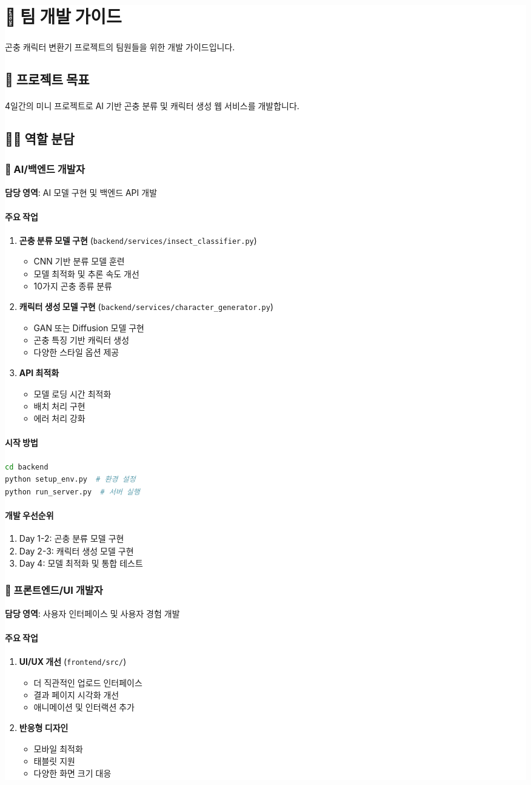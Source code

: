 # 👥 팀 개발 가이드

곤충 캐릭터 변환기 프로젝트의 팀원들을 위한 개발 가이드입니다.

## 🎯 프로젝트 목표

4일간의 미니 프로젝트로 AI 기반 곤충 분류 및 캐릭터 생성 웹 서비스를 개발합니다.

## 👨‍💻 역할 분담

### 🤖 AI/백엔드 개발자
**담당 영역**: AI 모델 구현 및 백엔드 API 개발

#### 주요 작업
1. **곤충 분류 모델 구현** (`backend/services/insect_classifier.py`)
   - CNN 기반 분류 모델 훈련
   - 모델 최적화 및 추론 속도 개선
   - 10가지 곤충 종류 분류

2. **캐릭터 생성 모델 구현** (`backend/services/character_generator.py`)
   - GAN 또는 Diffusion 모델 구현
   - 곤충 특징 기반 캐릭터 생성
   - 다양한 스타일 옵션 제공

3. **API 최적화**
   - 모델 로딩 시간 최적화
   - 배치 처리 구현
   - 에러 처리 강화

#### 시작 방법
```bash
cd backend
python setup_env.py  # 환경 설정
python run_server.py  # 서버 실행
```

#### 개발 우선순위
1. Day 1-2: 곤충 분류 모델 구현
2. Day 2-3: 캐릭터 생성 모델 구현
3. Day 4: 모델 최적화 및 통합 테스트

### 🎨 프론트엔드/UI 개발자
**담당 영역**: 사용자 인터페이스 및 사용자 경험 개발

#### 주요 작업
1. **UI/UX 개선** (`frontend/src/`)
   - 더 직관적인 업로드 인터페이스
   - 결과 페이지 시각화 개선
   - 애니메이션 및 인터랙션 추가

2. **반응형 디자인**
   - 모바일 최적화
   - 태블릿 지원
   - 다양한 화면 크기 대응
